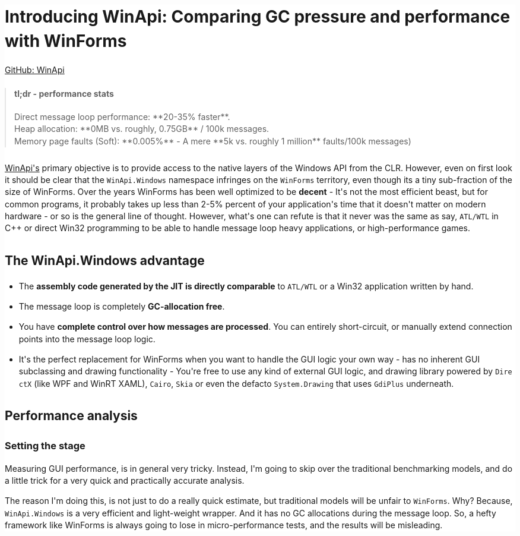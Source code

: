 

# Introducing WinApi: Comparing GC pressure and performance with WinForms

<div style="margin: 16px 0 25px 0">
    <a href="https://github.com/prasannavl/WinApi" class="subheader-link">GitHub: WinApi</a>
    <blockquote style="margin: 12px 0 0 0">
    <h4>tl;dr - performance stats</h4>
    <span class="text-gray caption-small">Direct message loop performance:</span> **20-35% faster**.<br/>
    <span class="text-gray caption-small">Heap allocation:</span> **0MB vs. roughly, 0.75GB** / 100k messages.<br/>
    <span class="text-gray caption-small">Memory page faults (Soft):</span> **0.005%** - A mere **5k vs. roughly 1 million** faults/100k messages)<br/>
    </blockquote>
</div>

<a href="https://github.com/prasannavl/WinApi">WinApi's</a> primary objective is to provide access to the native layers of the Windows API from the CLR. However, even on first look it should be clear that the `WinApi.Windows` namespace infringes on the `WinForms` territory, even though its a tiny sub-fraction of the size of WinForms. Over the years WinForms has been well optimized to be **decent** - It's not the most efficient beast, but for common programs, it probably takes up less than 2-5% percent of your application's time that it doesn't matter on modern hardware - or so is the general line of thought. However, what's one can refute is that it never was the same as say, `ATL/WTL` in C++ or direct Win32 programming to be able to handle message loop heavy applications, or high-performance games.

## The WinApi.Windows advantage

- The **assembly code generated by the JIT is directly comparable** to `ATL/WTL` or a Win32 application written by hand.
- The message loop is completely **GC-allocation free**.
- You have **complete control over how messages are processed**. You can entirely short-circuit, or manually extend connection points into the message loop logic.

- It's the perfect replacement for WinForms when you want to handle the GUI logic your own way - has no inherent GUI subclassing and drawing functionality - You're free to use any kind of external GUI logic, and drawing library powered by `DirectX` (like WPF and WinRT XAML), `Cairo`, `Skia` or even the defacto `System.Drawing` that uses `GdiPlus` underneath.

## Performance analysis

### Setting the stage

Measuring GUI performance, is in general very tricky. Instead, I'm going to skip over the traditional benchmarking models, and do a little trick for a very quick and practically accurate analysis.

The reason I'm doing this, is not just to do a really quick estimate, but traditional models will be unfair to `WinForms`. Why? Because, `WinApi.Windows` is a very efficient and light-weight wrapper. And it has no GC allocations during the message loop. So, a hefty framework like WinForms is always going to lose in micro-performance tests, and the results will be misleading.
